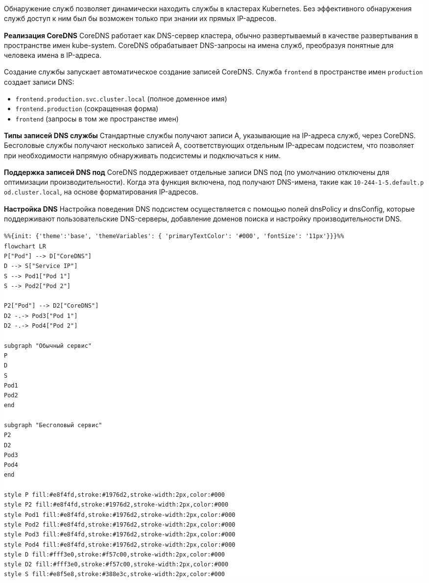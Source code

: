 Обнаружение служб позволяет динамически находить службы в кластерах Kubernetes. Без эффективного обнаружения служб доступ к ним был бы возможен только при знании их прямых IP-адресов.

**Реализация CoreDNS**
CoreDNS работает как DNS-сервер кластера, обычно развертываемый в качестве развертывания в пространстве имен kube-system. CoreDNS обрабатывает DNS-запросы на имена служб, преобразуя понятные для человека имена в IP-адреса.

Создание службы запускает автоматическое создание записей CoreDNS. Служба `frontend` в пространстве имен `production` создает записи DNS:
- `frontend.production.svc.cluster.local` (полное доменное имя)
- `frontend.production` (сокращенная форма)
- `frontend` (запросы в том же пространстве имен)

**Типы записей DNS службы**
Стандартные службы получают записи A, указывающие на IP-адреса служб, через CoreDNS. Бесголовые службы получают несколько записей A, соответствующих отдельным IP-адресам подсистем, что позволяет при необходимости напрямую обнаруживать подсистемы и подключаться к ним.

**Поддержка записей DNS под**
CoreDNS поддерживает отдельные записи DNS под (по умолчанию отключены для оптимизации производительности). Когда эта функция включена, под получают DNS-имена, такие как `10-244-1-5.default.pod.cluster.local`, на основе форматирования IP-адресов.

**Настройка DNS**
Настройка поведения DNS подсистем осуществляется с помощью полей dnsPolicy и dnsConfig, которые поддерживают пользовательские DNS-серверы, добавление доменов поиска и настройку производительности DNS.

```mermaid
%%{init: {'theme':'base', 'themeVariables': { 'primaryTextColor': '#000', 'fontSize': '11px'}}}%%
flowchart LR
P["Pod"] --> D["CoreDNS"]
D --> S["Service IP"]
S --> Pod1["Pod 1"]
S --> Pod2["Pod 2"]

P2["Pod"] --> D2["CoreDNS"]
D2 -.-> Pod3["Pod 1"]
D2 -.-> Pod4["Pod 2"]

subgraph "Обычный сервис"
P
D
S
Pod1
Pod2
end

subgraph "Бесголовый сервис"
P2
D2
Pod3
Pod4
end

style P fill:#e8f4fd,stroke:#1976d2,stroke-width:2px,color:#000
style P2 fill:#e8f4fd,stroke:#1976d2,stroke-width:2px,color:#000
style Pod1 fill:#e8f4fd,stroke:#1976d2,stroke-width:2px,color:#000
style Pod2 fill:#e8f4fd,stroke:#1976d2,stroke-width:2px,color:#000
style Pod3 fill:#e8f4fd,stroke:#1976d2,stroke-width:2px,color:#000
style Pod4 fill:#e8f4fd,stroke:#1976d2,stroke-width:2px,color:#000
style D fill:#fff3e0,stroke:#f57c00,stroke-width:2px,color:#000
style D2 fill:#fff3e0,stroke:#f57c00,stroke-width:2px,color:#000
style S fill:#e8f5e8,stroke:#388e3c,stroke-width:2px,color:#000
```
